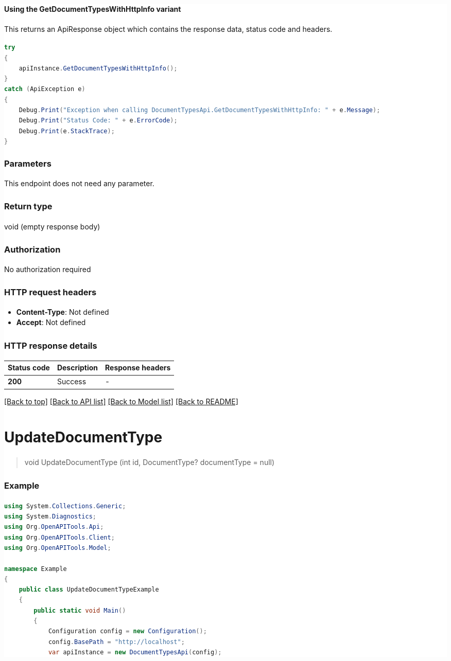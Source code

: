 #### Using the GetDocumentTypesWithHttpInfo variant
This returns an ApiResponse object which contains the response data, status code and headers.

```csharp
try
{
    apiInstance.GetDocumentTypesWithHttpInfo();
}
catch (ApiException e)
{
    Debug.Print("Exception when calling DocumentTypesApi.GetDocumentTypesWithHttpInfo: " + e.Message);
    Debug.Print("Status Code: " + e.ErrorCode);
    Debug.Print(e.StackTrace);
}
```

### Parameters
This endpoint does not need any parameter.
### Return type

void (empty response body)

### Authorization

No authorization required

### HTTP request headers

 - **Content-Type**: Not defined
 - **Accept**: Not defined


### HTTP response details
| Status code | Description | Response headers |
|-------------|-------------|------------------|
| **200** | Success |  -  |

[[Back to top]](#) [[Back to API list]](../README.md#documentation-for-api-endpoints) [[Back to Model list]](../README.md#documentation-for-models) [[Back to README]](../README.md)

<a id="updatedocumenttype"></a>
# **UpdateDocumentType**
> void UpdateDocumentType (int id, DocumentType? documentType = null)



### Example
```csharp
using System.Collections.Generic;
using System.Diagnostics;
using Org.OpenAPITools.Api;
using Org.OpenAPITools.Client;
using Org.OpenAPITools.Model;

namespace Example
{
    public class UpdateDocumentTypeExample
    {
        public static void Main()
        {
            Configuration config = new Configuration();
            config.BasePath = "http://localhost";
            var apiInstance = new DocumentTypesApi(config);
```
